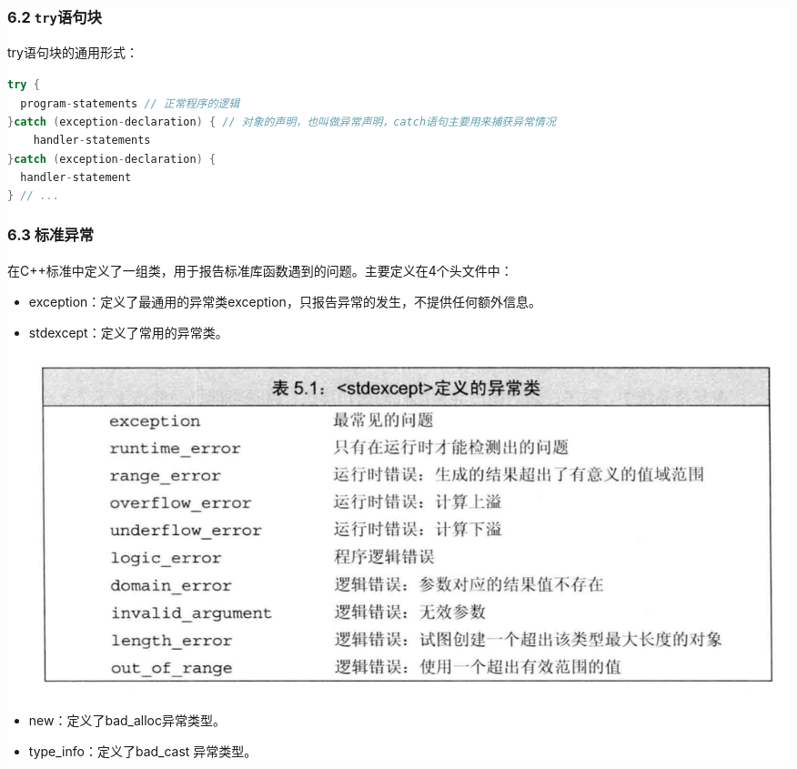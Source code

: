 ### 6.2 `try`语句块
try语句块的通用形式：

```cpp
try {
  program-statements // 正常程序的逻辑
}catch (exception-declaration) { // 对象的声明，也叫做异常声明，catch语句主要用来捕获异常情况
    handler-statements
}catch (exception-declaration) {
  handler-statement
} // ...
```

### 6.3 标准异常
在C++标准中定义了一组类，用于报告标准库函数遇到的问题。主要定义在4个头文件中：
- exception：定义了最通用的异常类exception，只报告异常的发生，不提供任何额外信息。
- stdexcept：定义了常用的异常类。
  
  ![](./img/stdexcept头文件定义的异常类.png)

- new：定义了bad_alloc异常类型。
- type_info：定义了bad_cast 异常类型。

